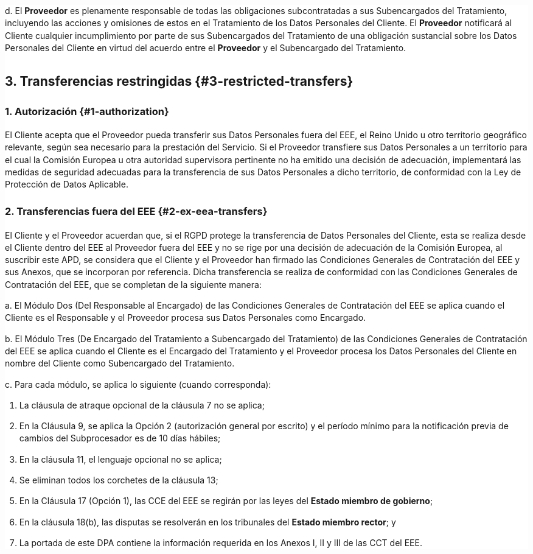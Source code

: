 d. El <strong>Proveedor</strong> es plenamente responsable de todas las obligaciones subcontratadas a sus Subencargados del Tratamiento, incluyendo las acciones y omisiones de estos en el Tratamiento de los Datos Personales del Cliente. El <strong>Proveedor</strong> notificará al Cliente cualquier incumplimiento por parte de sus Subencargados del Tratamiento de una obligación sustancial sobre los Datos Personales del Cliente en virtud del acuerdo entre el <strong>Proveedor</strong> y el Subencargado del Tratamiento.

## 3. Transferencias restringidas {#3-restricted-transfers}

### 1. Autorización {#1-authorization}

El Cliente acepta que el Proveedor pueda transferir sus Datos Personales fuera del EEE, el Reino Unido u otro territorio geográfico relevante, según sea necesario para la prestación del Servicio. Si el Proveedor transfiere sus Datos Personales a un territorio para el cual la Comisión Europea u otra autoridad supervisora pertinente no ha emitido una decisión de adecuación, implementará las medidas de seguridad adecuadas para la transferencia de sus Datos Personales a dicho territorio, de conformidad con la Ley de Protección de Datos Aplicable.

### 2. Transferencias fuera del EEE {#2-ex-eea-transfers}

El Cliente y el Proveedor acuerdan que, si el RGPD protege la transferencia de Datos Personales del Cliente, esta se realiza desde el Cliente dentro del EEE al Proveedor fuera del EEE y no se rige por una decisión de adecuación de la Comisión Europea, al suscribir este APD, se considera que el Cliente y el Proveedor han firmado las Condiciones Generales de Contratación del EEE y sus Anexos, que se incorporan por referencia. Dicha transferencia se realiza de conformidad con las Condiciones Generales de Contratación del EEE, que se completan de la siguiente manera:

a. El Módulo Dos (Del Responsable al Encargado) de las Condiciones Generales de Contratación del EEE se aplica cuando el Cliente es el Responsable y el Proveedor procesa sus Datos Personales como Encargado.

b. El Módulo Tres (De Encargado del Tratamiento a Subencargado del Tratamiento) de las Condiciones Generales de Contratación del EEE se aplica cuando el Cliente es el Encargado del Tratamiento y el Proveedor procesa los Datos Personales del Cliente en nombre del Cliente como Subencargado del Tratamiento.

c. Para cada módulo, se aplica lo siguiente (cuando corresponda):

1. La cláusula de atraque opcional de la cláusula 7 no se aplica;

2. En la Cláusula 9, se aplica la Opción 2 (autorización general por escrito) y el período mínimo para la notificación previa de cambios del Subprocesador es de 10 días hábiles;

3. En la cláusula 11, el lenguaje opcional no se aplica;

4. Se eliminan todos los corchetes de la cláusula 13;

5. En la Cláusula 17 (Opción 1), las CCE del EEE se regirán por las leyes del <strong>Estado miembro de gobierno</strong>;

6. En la cláusula 18(b), las disputas se resolverán en los tribunales del <strong>Estado miembro rector</strong>; y

7. La portada de este DPA contiene la información requerida en los Anexos I, II y III de las CCT del EEE.
